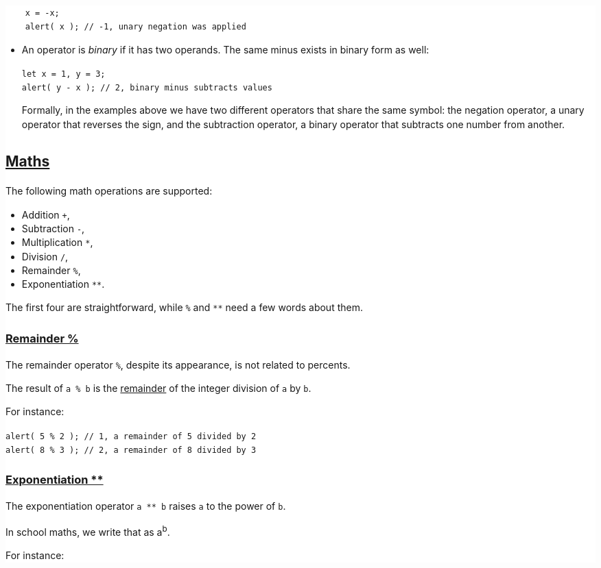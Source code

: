         x = -x;
        alert( x ); // -1, unary negation was applied

-   An operator is *binary* if it has two operands. The same minus exists in binary form as well:

    <a href="#" class="toolbar__button toolbar__button_run" title="run"></a>

    <a href="#" class="toolbar__button toolbar__button_edit" title="open in sandbox"></a>

        let x = 1, y = 3;
        alert( y - x ); // 2, binary minus subtracts values

    Formally, in the examples above we have two different operators that share the same symbol: the negation operator, a unary operator that reverses the sign, and the subtraction operator, a binary operator that subtracts one number from another.

## <a href="#maths" id="maths" class="main__anchor">Maths</a>

The following math operations are supported:

-   Addition `+`,
-   Subtraction `-`,
-   Multiplication `*`,
-   Division `/`,
-   Remainder `%`,
-   Exponentiation `**`.

The first four are straightforward, while `%` and `**` need a few words about them.

### <a href="#remainder" id="remainder" class="main__anchor">Remainder %</a>

The remainder operator `%`, despite its appearance, is not related to percents.

The result of `a % b` is the [remainder](https://en.wikipedia.org/wiki/Remainder) of the integer division of `a` by `b`.

For instance:

<a href="#" class="toolbar__button toolbar__button_run" title="run"></a>

<a href="#" class="toolbar__button toolbar__button_edit" title="open in sandbox"></a>

    alert( 5 % 2 ); // 1, a remainder of 5 divided by 2
    alert( 8 % 3 ); // 2, a remainder of 8 divided by 3

### <a href="#exponentiation" id="exponentiation" class="main__anchor">Exponentiation **</a>

The exponentiation operator `a ** b` raises `a` to the power of `b`.

In school maths, we write that as a<sup>b</sup>.

For instance:

<a href="#" class="toolbar__button toolbar__button_run" title="run"></a>

